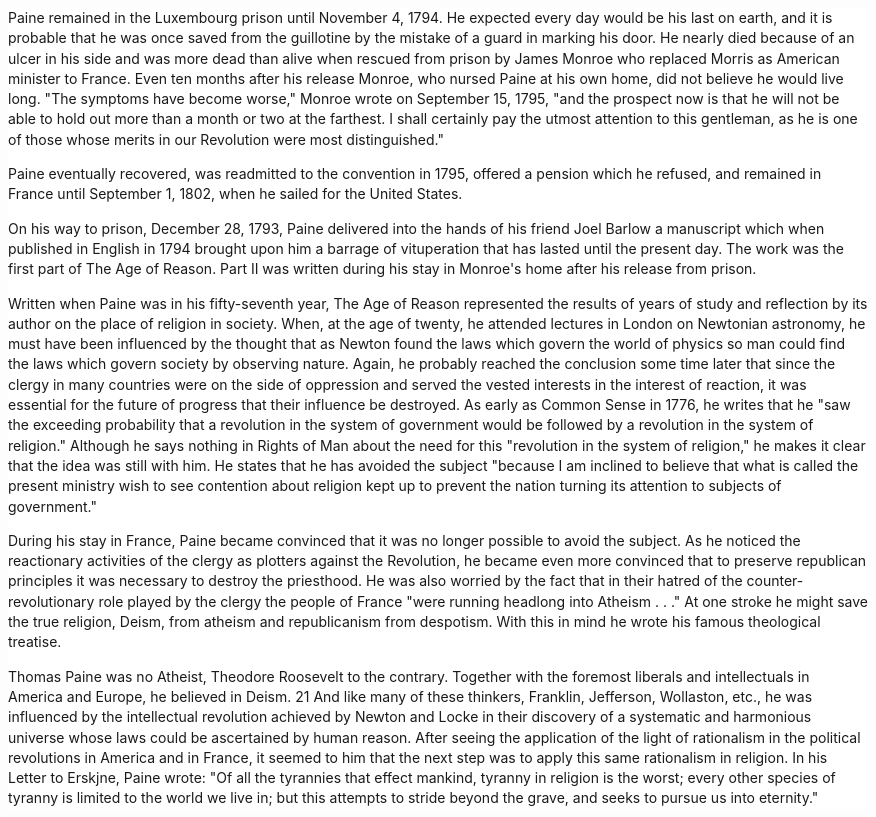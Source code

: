    Paine remained in the Luxembourg prison until November 4, 1794. He
   expected every day would be his last on earth, and it is probable that he
   was once saved from the guillotine by the mistake of a guard in marking
   his door. He nearly died because of an ulcer in his side and was more dead
   than alive when rescued from prison by James Monroe who replaced Morris as
   American minister to France. Even ten months after his release Monroe, who
   nursed Paine at his own home, did not believe he would live long. "The
   symptoms have become worse," Monroe wrote on September 15, 1795, "and the
   prospect now is that he will not be able to hold out more than a month or
   two at the farthest. I shall certainly pay the utmost attention to this
   gentleman, as he is one of those whose merits in our Revolution were most
   distinguished."

   Paine eventually recovered, was readmitted to the convention in 1795,
   offered a pension which he refused, and remained in France until September
   1, 1802, when he sailed for the United States.

   On his way to prison, December 28, 1793, Paine delivered into the hands of
   his friend Joel Barlow a manuscript which when published in English in
   1794 brought upon him a barrage of vituperation that has lasted until the
   present day. The work was the first part of The Age of Reason. Part II was
   written during his stay in Monroe's home after his release from prison.

   Written when Paine was in his fifty-seventh year, The Age of Reason
   represented the results of years of study and reflection by its author on
   the place of religion in society. When, at the age of twenty, he attended
   lectures in London on Newtonian astronomy, he must have been influenced by
   the thought that as Newton found the laws which govern the world of
   physics so man could find the laws which govern society by observing
   nature. Again, he probably reached the conclusion some time later that
   since the clergy in many countries were on the side of oppression and
   served the vested interests in the interest of reaction, it was essential
   for the future of progress that their influence be destroyed. As early as
   Common Sense in 1776, he writes that he "saw the exceeding probability
   that a revolution in the system of government would be followed by a
   revolution in the system of religion." Although he says nothing in Rights
   of Man about the need for this "revolution in the system of religion," he
   makes it clear that the idea was still with him. He states that he has
   avoided the subject "because I am inclined to believe that what is called
   the present ministry wish to see contention about religion kept up to
   prevent the nation turning its attention to subjects of government."

   During his stay in France, Paine became convinced that it was no longer
   possible to avoid the subject. As he noticed the reactionary activities of
   the clergy as plotters against the Revolution, he became even more
   convinced that to preserve republican principles it was necessary to
   destroy the priesthood. He was also worried by the fact that in their
   hatred of the counter-revolutionary role played by the clergy the people
   of France "were running headlong into Atheism . . ." At one stroke he
   might save the true religion, Deism, from atheism and republicanism from
   despotism. With this in mind he wrote his famous theological treatise.

   Thomas Paine was no Atheist, Theodore Roosevelt to the contrary. Together
   with the foremost liberals and intellectuals in America and Europe, he
   believed in Deism. 21 And like many of these thinkers, Franklin,
   Jefferson, Wollaston, etc., he was influenced by the intellectual
   revolution achieved by Newton and Locke in their discovery of a systematic
   and harmonious universe whose laws could be ascertained by human reason.
   After seeing the application of the light of rationalism in the political
   revolutions in America and in France, it seemed to him that the next step
   was to apply this same rationalism in religion. In his Letter to Erskjne,
   Paine wrote: "Of all the tyrannies that effect mankind, tyranny in
   religion is the worst; every other species of tyranny is limited to the
   world we live in; but this attempts to stride beyond the grave, and seeks
   to pursue us into eternity."
